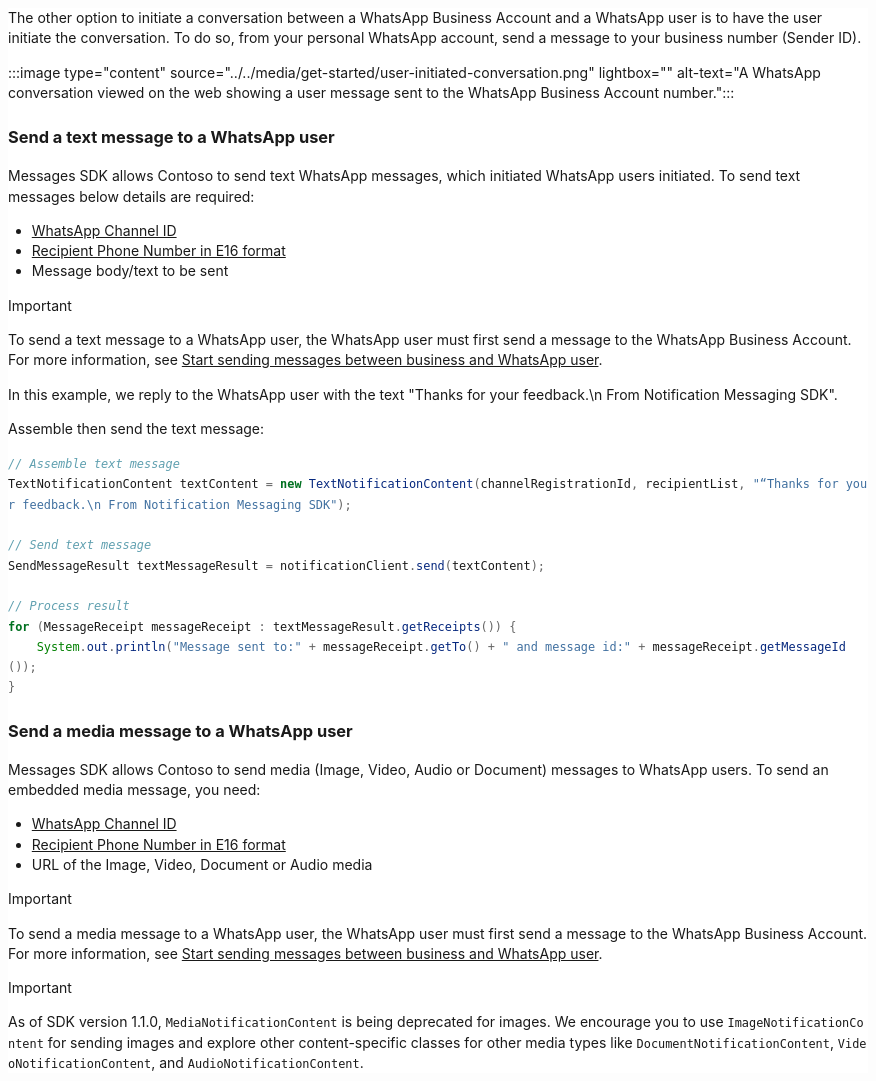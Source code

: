 The other option to initiate a conversation between a WhatsApp Business Account and a WhatsApp user is to have the user initiate the conversation.
To do so, from your personal WhatsApp account, send a message to your business number (Sender ID).

:::image type="content" source="../../media/get-started/user-initiated-conversation.png" lightbox="" alt-text="A WhatsApp conversation viewed on the web showing a user message sent to the WhatsApp Business Account number.":::

### Send a text message to a WhatsApp user

Messages SDK allows Contoso to send text WhatsApp messages, which initiated WhatsApp users initiated. To send text messages below details are required:
- [WhatsApp Channel ID](#set-channel-registration-id)
- [Recipient Phone Number in E16 format](#set-recipient-list)
- Message body/text to be sent

> [!IMPORTANT]
> To send a text message to a WhatsApp user, the WhatsApp user must first send a message to the WhatsApp Business Account. For more information, see [Start sending messages between business and WhatsApp user](#start-sending-messages-between-a-business-and-a-whatsapp-user).

In this example, we reply to the WhatsApp user with the text "Thanks for your feedback.\n From Notification Messaging SDK".

Assemble then send the text message:
```java
// Assemble text message
TextNotificationContent textContent = new TextNotificationContent(channelRegistrationId, recipientList, "“Thanks for your feedback.\n From Notification Messaging SDK");

// Send text message
SendMessageResult textMessageResult = notificationClient.send(textContent);

// Process result
for (MessageReceipt messageReceipt : textMessageResult.getReceipts()) {
    System.out.println("Message sent to:" + messageReceipt.getTo() + " and message id:" + messageReceipt.getMessageId());
}
```

### Send a media message to a WhatsApp user

Messages SDK allows Contoso to send media (Image, Video, Audio or Document) messages to WhatsApp users. To send an embedded media message, you need:
- [WhatsApp Channel ID](#set-channel-registration-id)
- [Recipient Phone Number in E16 format](#set-recipient-list)
- URL of the Image, Video, Document or Audio media

> [!IMPORTANT]
> To send a media message to a WhatsApp user, the WhatsApp user must first send a message to the WhatsApp Business Account. For more information, see [Start sending messages between business and WhatsApp user](#start-sending-messages-between-a-business-and-a-whatsapp-user).

> [!IMPORTANT]
> As of SDK version 1.1.0, `MediaNotificationContent` is being deprecated for images. We encourage you to use `ImageNotificationContent` for sending images and explore other content-specific classes for other media types like `DocumentNotificationContent`, `VideoNotificationContent`, and `AudioNotificationContent`.
